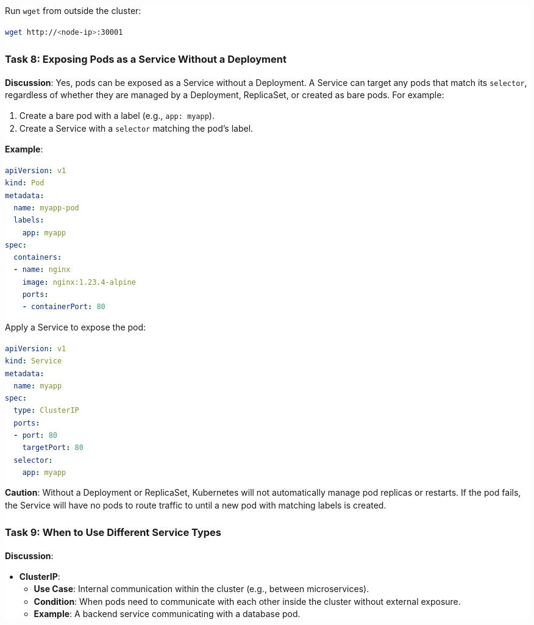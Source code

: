Run `wget` from outside the cluster:

```bash
wget http://<node-ip>:30001
```

### Task 8: Exposing Pods as a Service Without a Deployment
**Discussion**: Yes, pods can be exposed as a Service without a Deployment. A Service can target any pods that match its `selector`, regardless of whether they are managed by a Deployment, ReplicaSet, or created as bare pods. For example:

1. Create a bare pod with a label (e.g., `app: myapp`).
2. Create a Service with a `selector` matching the pod’s label.

**Example**:
```yaml
apiVersion: v1
kind: Pod
metadata:
  name: myapp-pod
  labels:
    app: myapp
spec:
  containers:
  - name: nginx
    image: nginx:1.23.4-alpine
    ports:
    - containerPort: 80
```

Apply a Service to expose the pod:

```yaml
apiVersion: v1
kind: Service
metadata:
  name: myapp
spec:
  type: ClusterIP
  ports:
  - port: 80
    targetPort: 80
  selector:
    app: myapp
```

**Caution**: Without a Deployment or ReplicaSet, Kubernetes will not automatically manage pod replicas or restarts. If the pod fails, the Service will have no pods to route traffic to until a new pod with matching labels is created.

### Task 9: When to Use Different Service Types
**Discussion**:
- **ClusterIP**:
  - **Use Case**: Internal communication within the cluster (e.g., between microservices).
  - **Condition**: When pods need to communicate with each other inside the cluster without external exposure.
  - **Example**: A backend service communicating with a database pod.
